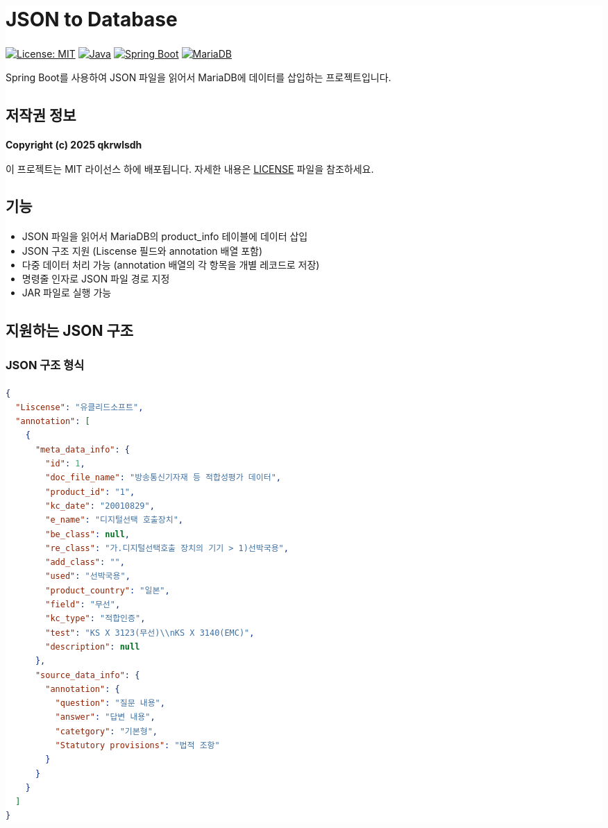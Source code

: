 # JSON to Database

[![License: MIT](https://img.shields.io/badge/License-MIT-yellow.svg)](https://opensource.org/licenses/MIT)
[![Java](https://img.shields.io/badge/Java-17%2B-orange.svg)](https://www.oracle.com/java/)
[![Spring Boot](https://img.shields.io/badge/Spring%20Boot-3.x-brightgreen.svg)](https://spring.io/projects/spring-boot)
[![MariaDB](https://img.shields.io/badge/MariaDB-10.x-blue.svg)](https://mariadb.org/)

Spring Boot를 사용하여 JSON 파일을 읽어서 MariaDB에 데이터를 삽입하는 프로젝트입니다.

## 저작권 정보

**Copyright (c) 2025 qkrwlsdh**

이 프로젝트는 MIT 라이선스 하에 배포됩니다. 자세한 내용은 [LICENSE](LICENSE) 파일을 참조하세요.

## 기능

- JSON 파일을 읽어서 MariaDB의 product_info 테이블에 데이터 삽입
- JSON 구조 지원 (Liscense 필드와 annotation 배열 포함)
- 다중 데이터 처리 가능 (annotation 배열의 각 항목을 개별 레코드로 저장)
- 명령줄 인자로 JSON 파일 경로 지정
- JAR 파일로 실행 가능

## 지원하는 JSON 구조

### JSON 구조 형식

```json
{
  "Liscense": "유클리드소프트",
  "annotation": [
    {
      "meta_data_info": {
        "id": 1,
        "doc_file_name": "방송통신기자재 등 적합성평가 데이터",
        "product_id": "1",
        "kc_date": "20010829",
        "e_name": "디지털선택 호출장치",
        "be_class": null,
        "re_class": "가.디지털선택호출 장치의 기기 > 1)선박국용",
        "add_class": "",
        "used": "선박국용",
        "product_country": "일본",
        "field": "무선",
        "kc_type": "적합인증",
        "test": "KS X 3123(무선)\\nKS X 3140(EMC)",
        "description": null
      },
      "source_data_info": {
        "annotation": {
          "question": "질문 내용",
          "answer": "답변 내용",
          "catetgory": "기본형",
          "Statutory provisions": "법적 조항"
        }
      }
    }
  ]
}
```
